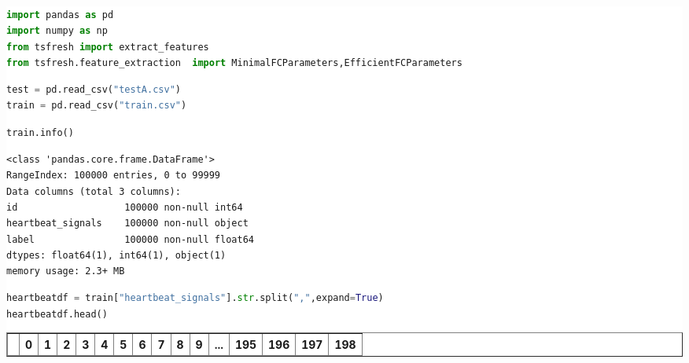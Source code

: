 

```python
import pandas as pd
import numpy as np 
from tsfresh import extract_features
from tsfresh.feature_extraction  import MinimalFCParameters,EfficientFCParameters
```


```python
test = pd.read_csv("testA.csv")
train = pd.read_csv("train.csv")
```


```python
train.info()
```

    <class 'pandas.core.frame.DataFrame'>
    RangeIndex: 100000 entries, 0 to 99999
    Data columns (total 3 columns):
    id                   100000 non-null int64
    heartbeat_signals    100000 non-null object
    label                100000 non-null float64
    dtypes: float64(1), int64(1), object(1)
    memory usage: 2.3+ MB
    


```python
heartbeatdf = train["heartbeat_signals"].str.split(",",expand=True)
heartbeatdf.head()
```




<div>
<style scoped>
    .dataframe tbody tr th:only-of-type {
        vertical-align: middle;
    }

    .dataframe tbody tr th {
        vertical-align: top;
    }

    .dataframe thead th {
        text-align: right;
    }
</style>
<table border="1" class="dataframe">
  <thead>
    <tr style="text-align: right;">
      <th></th>
      <th>0</th>
      <th>1</th>
      <th>2</th>
      <th>3</th>
      <th>4</th>
      <th>5</th>
      <th>6</th>
      <th>7</th>
      <th>8</th>
      <th>9</th>
      <th>...</th>
      <th>195</th>
      <th>196</th>
      <th>197</th>
      <th>198</th>